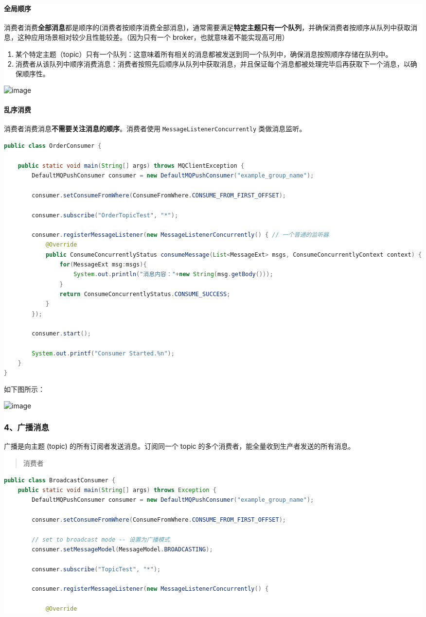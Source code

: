 #### 全局顺序

消费者消费**全部消息**都是顺序的(消费者按顺序消费全部消息)，通常需要满足**特定主题只有一个队列**，并确保消费者按顺序从队列中获取消息，这种应用场景相对较少且性能较差。（因为只有一个 broker，也就意味着不能实现高可用）

1. 某个特定主题（topic）只有一个队列：这意味着所有相关的消息都被发送到同一个队列中，确保消息按照顺序存储在队列中。
2. 消费者从该队列中顺序消费消息：消费者按照先后顺序从队列中获取消息，并且保证每个消息都被处理完毕后再获取下一个消息，以确保顺序性。

![image](https://cdn.jsdelivr.net/gh/cmty256/imgs-blog@main/microservice/image.5r6gujztnck0.webp)

#### 乱序消费

消费者消费消息**不需要关注消息的顺序**。消费者使用 `MessageListenerConcurrently` 类做消息监听。

```java
public class OrderConsumer {

    public static void main(String[] args) throws MQClientException {
        DefaultMQPushConsumer consumer = new DefaultMQPushConsumer("example_group_name");

        consumer.setConsumeFromWhere(ConsumeFromWhere.CONSUME_FROM_FIRST_OFFSET);

        consumer.subscribe("OrderTopicTest", "*");

        consumer.registerMessageListener(new MessageListenerConcurrently() { // 一个普通的监听器
            @Override
            public ConsumeConcurrentlyStatus consumeMessage(List<MessageExt> msgs, ConsumeConcurrentlyContext context) {
                for(MessageExt msg:msgs){
                    System.out.println("消息内容："+new String(msg.getBody()));
                }
                return ConsumeConcurrentlyStatus.CONSUME_SUCCESS;
            }
        });

        consumer.start();

        System.out.printf("Consumer Started.%n");
    }
}
```

如下图所示：

![image](https://cdn.jsdelivr.net/gh/cmty256/imgs-blog@main/microservice/image.5n54v5lpd5k0.webp)

### 4、广播消息

广播是向主题 (topic) 的所有订阅者发送消息。订阅同一个 topic 的多个消费者，能全量收到生产者发送的所有消息。

> 消费者

```java
public class BroadcastConsumer {
    public static void main(String[] args) throws Exception {
        DefaultMQPushConsumer consumer = new DefaultMQPushConsumer("example_group_name");

        consumer.setConsumeFromWhere(ConsumeFromWhere.CONSUME_FROM_FIRST_OFFSET);

        // set to broadcast mode -- 设置为广播模式
        consumer.setMessageModel(MessageModel.BROADCASTING);

        consumer.subscribe("TopicTest", "*");

        consumer.registerMessageListener(new MessageListenerConcurrently() {

            @Override
```